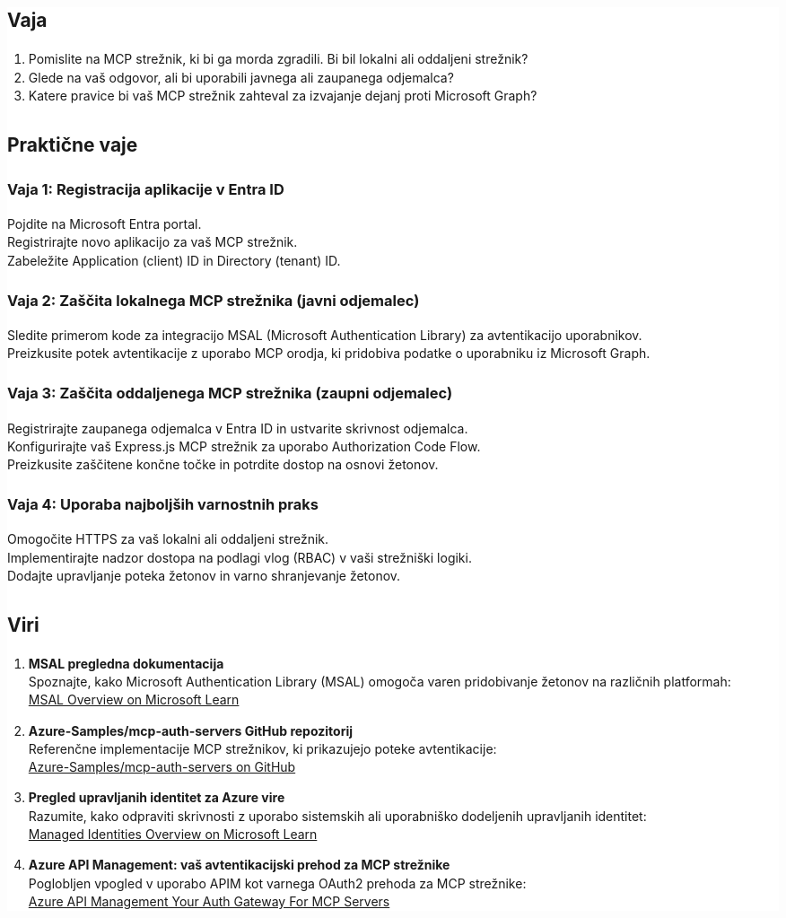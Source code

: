 ## Vaja

1. Pomislite na MCP strežnik, ki bi ga morda zgradili. Bi bil lokalni ali oddaljeni strežnik?  
2. Glede na vaš odgovor, ali bi uporabili javnega ali zaupanega odjemalca?  
3. Katere pravice bi vaš MCP strežnik zahteval za izvajanje dejanj proti Microsoft Graph?

## Praktične vaje

### Vaja 1: Registracija aplikacije v Entra ID  
Pojdite na Microsoft Entra portal.  
Registrirajte novo aplikacijo za vaš MCP strežnik.  
Zabeležite Application (client) ID in Directory (tenant) ID.

### Vaja 2: Zaščita lokalnega MCP strežnika (javni odjemalec)  
Sledite primerom kode za integracijo MSAL (Microsoft Authentication Library) za avtentikacijo uporabnikov.  
Preizkusite potek avtentikacije z uporabo MCP orodja, ki pridobiva podatke o uporabniku iz Microsoft Graph.

### Vaja 3: Zaščita oddaljenega MCP strežnika (zaupni odjemalec)  
Registrirajte zaupanega odjemalca v Entra ID in ustvarite skrivnost odjemalca.  
Konfigurirajte vaš Express.js MCP strežnik za uporabo Authorization Code Flow.  
Preizkusite zaščitene končne točke in potrdite dostop na osnovi žetonov.

### Vaja 4: Uporaba najboljših varnostnih praks  
Omogočite HTTPS za vaš lokalni ali oddaljeni strežnik.  
Implementirajte nadzor dostopa na podlagi vlog (RBAC) v vaši strežniški logiki.  
Dodajte upravljanje poteka žetonov in varno shranjevanje žetonov.

## Viri

1. **MSAL pregledna dokumentacija**  
   Spoznajte, kako Microsoft Authentication Library (MSAL) omogoča varen pridobivanje žetonov na različnih platformah:  
   [MSAL Overview on Microsoft Learn](https://learn.microsoft.com/en-gb/entra/msal/overview)

2. **Azure-Samples/mcp-auth-servers GitHub repozitorij**  
   Referenčne implementacije MCP strežnikov, ki prikazujejo poteke avtentikacije:  
   [Azure-Samples/mcp-auth-servers on GitHub](https://github.com/Azure-Samples/mcp-auth-servers)

3. **Pregled upravljanih identitet za Azure vire**  
   Razumite, kako odpraviti skrivnosti z uporabo sistemskih ali uporabniško dodeljenih upravljanih identitet:  
   [Managed Identities Overview on Microsoft Learn](https://learn.microsoft.com/en-us/entra/identity/managed-identities-azure-resources/)

4. **Azure API Management: vaš avtentikacijski prehod za MCP strežnike**  
   Poglobljen vpogled v uporabo APIM kot varnega OAuth2 prehoda za MCP strežnike:  
   [Azure API Management Your Auth Gateway For MCP Servers](https://techcommunity.microsoft.com/blog/integrationsonazureblog/azure-api-management-your-auth-gateway-for-mcp-servers/4402690)
